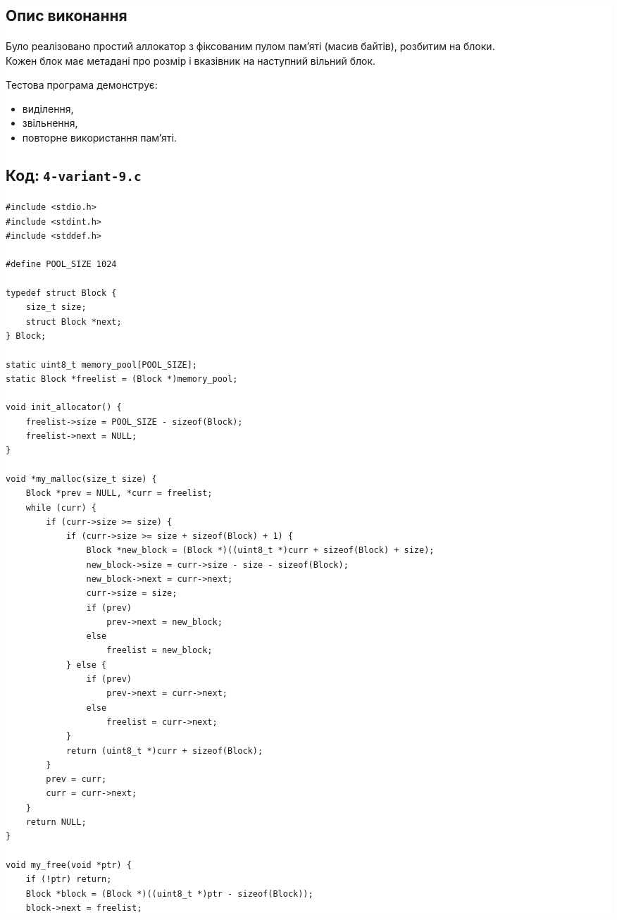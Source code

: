 ## Опис виконання

Було реалізовано простий аллокатор з фіксованим пулом пам’яті (масив байтів), розбитим на блоки.  
Кожен блок має метадані про розмір і вказівник на наступний вільний блок.

Тестова програма демонструє:
- виділення,
- звільнення,
- повторне використання памʼяті.

## Код: `4-variant-9.c`

```
#include <stdio.h>
#include <stdint.h>
#include <stddef.h>

#define POOL_SIZE 1024

typedef struct Block {
    size_t size;
    struct Block *next;
} Block;

static uint8_t memory_pool[POOL_SIZE];
static Block *freelist = (Block *)memory_pool;

void init_allocator() {
    freelist->size = POOL_SIZE - sizeof(Block);
    freelist->next = NULL;
}

void *my_malloc(size_t size) {
    Block *prev = NULL, *curr = freelist;
    while (curr) {
        if (curr->size >= size) {
            if (curr->size >= size + sizeof(Block) + 1) {
                Block *new_block = (Block *)((uint8_t *)curr + sizeof(Block) + size);
                new_block->size = curr->size - size - sizeof(Block);
                new_block->next = curr->next;
                curr->size = size;
                if (prev)
                    prev->next = new_block;
                else
                    freelist = new_block;
            } else {
                if (prev)
                    prev->next = curr->next;
                else
                    freelist = curr->next;
            }
            return (uint8_t *)curr + sizeof(Block);
        }
        prev = curr;
        curr = curr->next;
    }
    return NULL;
}

void my_free(void *ptr) {
    if (!ptr) return;
    Block *block = (Block *)((uint8_t *)ptr - sizeof(Block));
    block->next = freelist;
```